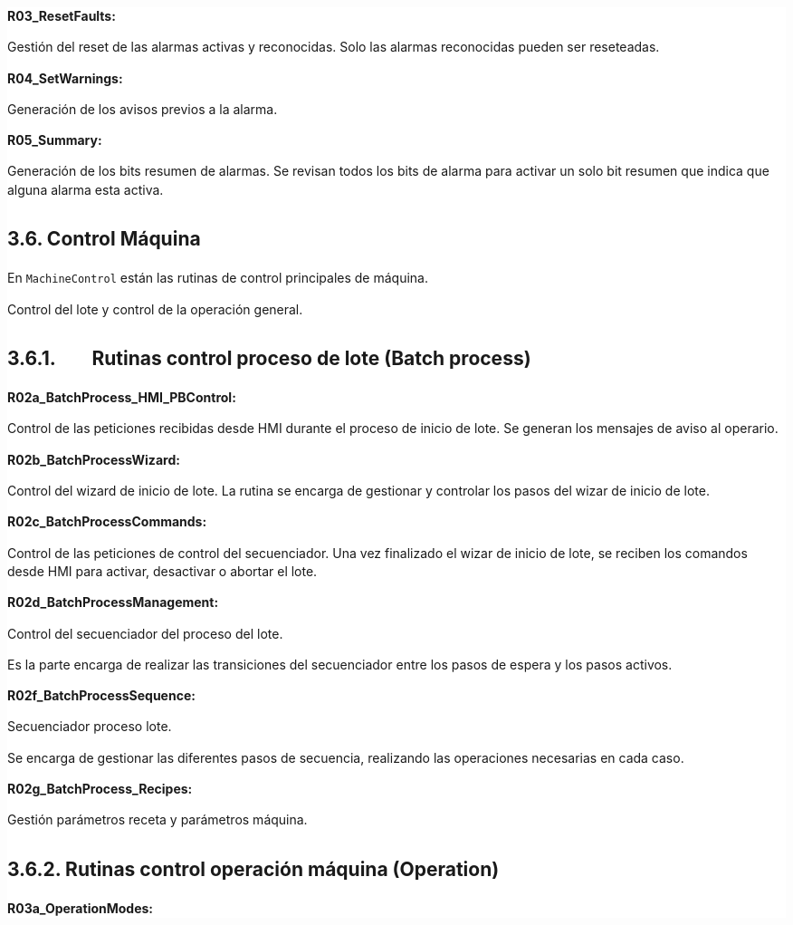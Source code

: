 **R03_ResetFaults:**

Gestión del reset de las alarmas activas y reconocidas. Solo las alarmas reconocidas pueden ser reseteadas.

**R04_SetWarnings:**

Generación de los avisos previos a la alarma.

**R05_Summary:**

Generación de los bits resumen de alarmas. Se revisan todos los bits de alarma para activar un solo bit resumen que indica que alguna alarma esta activa.

## 3.6.  Control Máquina

En ``MachineControl`` están las rutinas de control principales de máquina.

Control del lote y control de la operación general.

## 3.6.1.        Rutinas control proceso de lote (Batch process)

**R02a_BatchProcess_HMI_PBControl:**

Control de las peticiones recibidas desde HMI durante el proceso de inicio de lote. Se generan los mensajes de aviso al operario.

**R02b_BatchProcessWizard:**

Control del wizard de inicio de lote. La rutina se encarga de gestionar y controlar los pasos del wizar de inicio de lote.

**R02c_BatchProcessCommands:**

Control de las peticiones de control del secuenciador. Una vez finalizado el wizar de inicio de lote, se reciben los comandos desde HMI para activar, desactivar o abortar el lote.

**R02d_BatchProcessManagement:**

Control del secuenciador del proceso del lote.

Es la parte encarga de realizar las transiciones del secuenciador entre los pasos de espera y los pasos activos.

**R02f_BatchProcessSequence:**

Secuenciador proceso lote.

Se encarga de gestionar las diferentes pasos de secuencia, realizando las operaciones necesarias en cada caso.

**R02g_BatchProcess_Recipes:**

Gestión parámetros receta y parámetros máquina.

## 3.6.2. Rutinas control operación máquina (Operation)

**R03a_OperationModes:**
